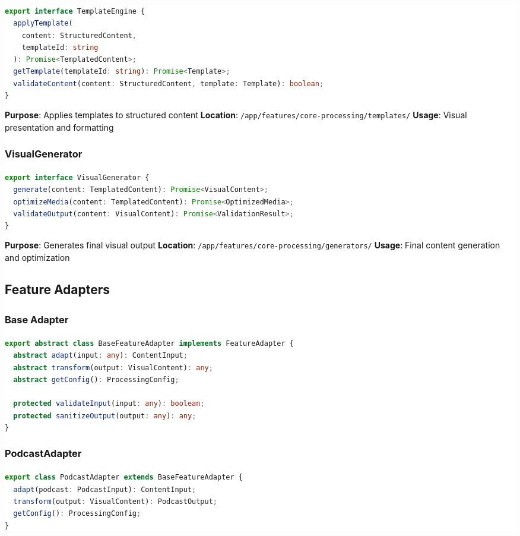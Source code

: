 ```typescript
export interface TemplateEngine {
  applyTemplate(
    content: StructuredContent,
    templateId: string
  ): Promise<TemplatedContent>;
  getTemplate(templateId: string): Promise<Template>;
  validateContent(content: StructuredContent, template: Template): boolean;
}
```

**Purpose**: Applies templates to structured content
**Location**: `/app/features/core-processing/templates/`
**Usage**: Visual presentation and formatting

### VisualGenerator

```typescript
export interface VisualGenerator {
  generate(content: TemplatedContent): Promise<VisualContent>;
  optimizeMedia(content: TemplatedContent): Promise<OptimizedMedia>;
  validateOutput(content: VisualContent): Promise<ValidationResult>;
}
```

**Purpose**: Generates final visual output
**Location**: `/app/features/core-processing/generators/`
**Usage**: Final content generation and optimization

## Feature Adapters

### Base Adapter

```typescript
export abstract class BaseFeatureAdapter implements FeatureAdapter {
  abstract adapt(input: any): ContentInput;
  abstract transform(output: VisualContent): any;
  abstract getConfig(): ProcessingConfig;

  protected validateInput(input: any): boolean;
  protected sanitizeOutput(output: any): any;
}
```

### PodcastAdapter

```typescript
export class PodcastAdapter extends BaseFeatureAdapter {
  adapt(podcast: PodcastInput): ContentInput;
  transform(output: VisualContent): PodcastOutput;
  getConfig(): ProcessingConfig;
}
```
